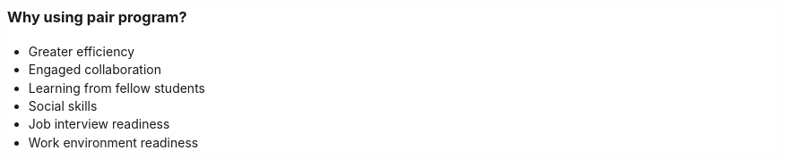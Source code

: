 ### Why using pair program?
*  Greater efficiency
*  Engaged collaboration
*  Learning from fellow students
*  Social skills
*  Job interview readiness
*  Work environment readiness
























